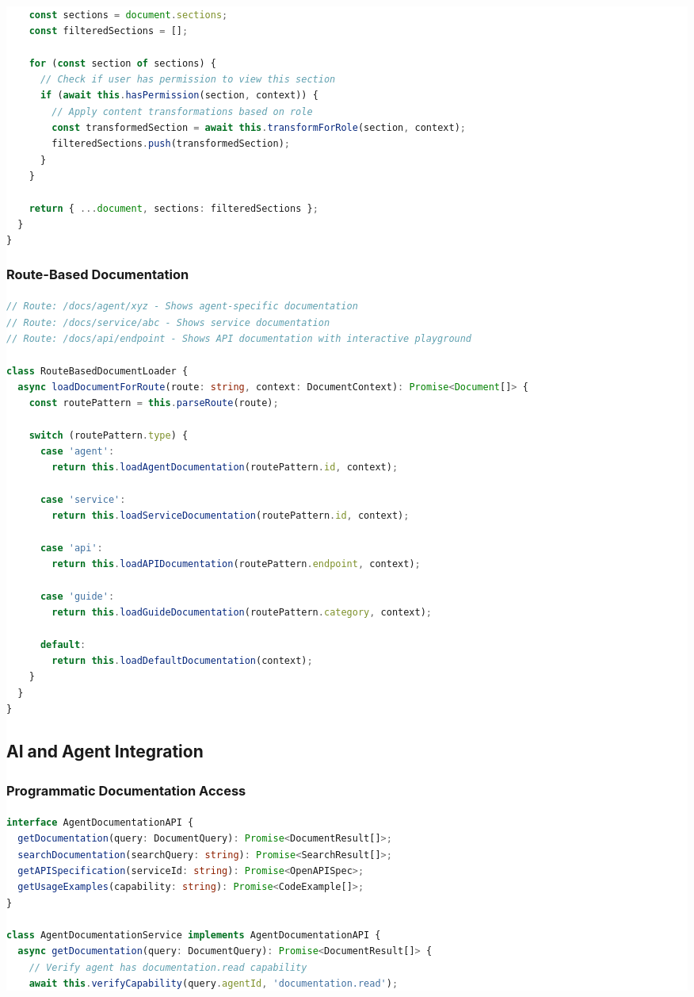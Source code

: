 ```typescript
    const sections = document.sections;
    const filteredSections = [];
    
    for (const section of sections) {
      // Check if user has permission to view this section
      if (await this.hasPermission(section, context)) {
        // Apply content transformations based on role
        const transformedSection = await this.transformForRole(section, context);
        filteredSections.push(transformedSection);
      }
    }
    
    return { ...document, sections: filteredSections };
  }
}
```

### Route-Based Documentation
```typescript
// Route: /docs/agent/xyz - Shows agent-specific documentation
// Route: /docs/service/abc - Shows service documentation
// Route: /docs/api/endpoint - Shows API documentation with interactive playground

class RouteBasedDocumentLoader {
  async loadDocumentForRoute(route: string, context: DocumentContext): Promise<Document[]> {
    const routePattern = this.parseRoute(route);
    
    switch (routePattern.type) {
      case 'agent':
        return this.loadAgentDocumentation(routePattern.id, context);
      
      case 'service':
        return this.loadServiceDocumentation(routePattern.id, context);
      
      case 'api':
        return this.loadAPIDocumentation(routePattern.endpoint, context);
      
      case 'guide':
        return this.loadGuideDocumentation(routePattern.category, context);
      
      default:
        return this.loadDefaultDocumentation(context);
    }
  }
}
```

## AI and Agent Integration

### Programmatic Documentation Access
```typescript
interface AgentDocumentationAPI {
  getDocumentation(query: DocumentQuery): Promise<DocumentResult[]>;
  searchDocumentation(searchQuery: string): Promise<SearchResult[]>;
  getAPISpecification(serviceId: string): Promise<OpenAPISpec>;
  getUsageExamples(capability: string): Promise<CodeExample[]>;
}

class AgentDocumentationService implements AgentDocumentationAPI {
  async getDocumentation(query: DocumentQuery): Promise<DocumentResult[]> {
    // Verify agent has documentation.read capability
    await this.verifyCapability(query.agentId, 'documentation.read');
```